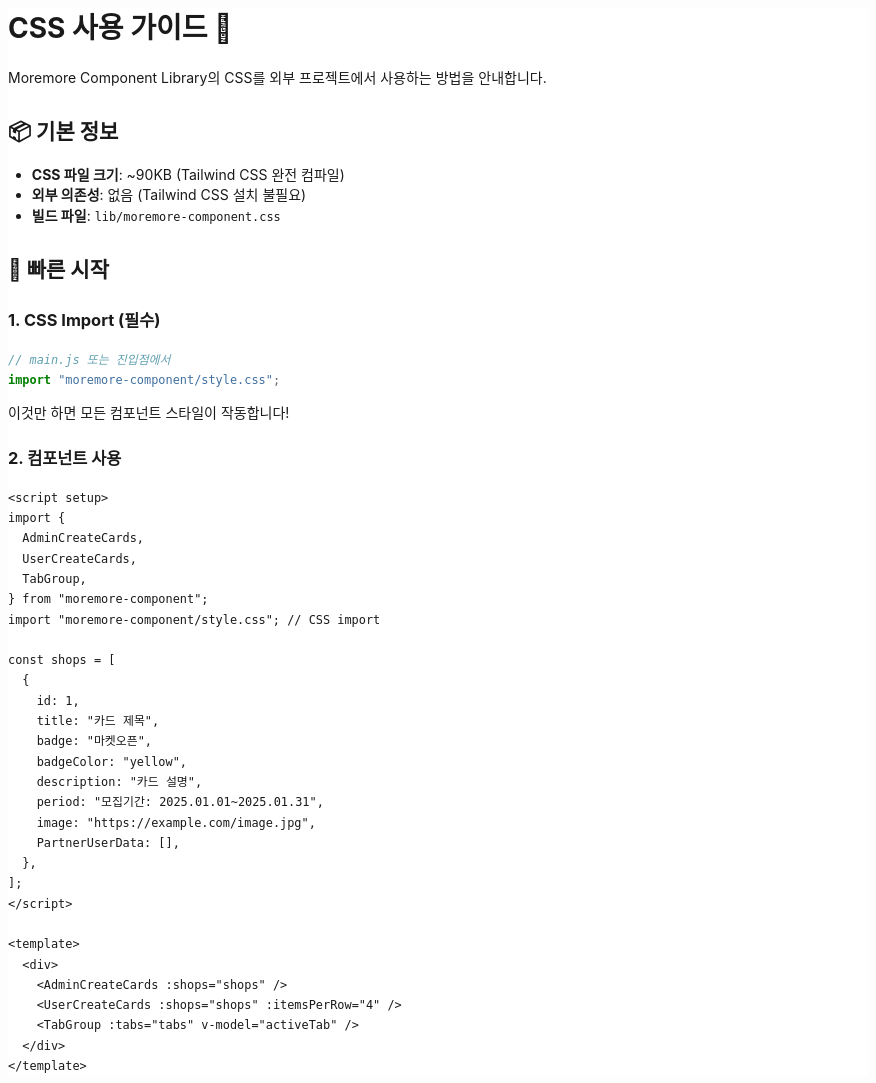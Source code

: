 # CSS 사용 가이드 🎨

Moremore Component Library의 CSS를 외부 프로젝트에서 사용하는 방법을 안내합니다.

## 📦 기본 정보

- **CSS 파일 크기**: ~90KB (Tailwind CSS 완전 컴파일)
- **외부 의존성**: 없음 (Tailwind CSS 설치 불필요)
- **빌드 파일**: `lib/moremore-component.css`

## 🚀 빠른 시작

### 1. CSS Import (필수)

```javascript
// main.js 또는 진입점에서
import "moremore-component/style.css";
```

이것만 하면 모든 컴포넌트 스타일이 작동합니다!

### 2. 컴포넌트 사용

```vue
<script setup>
import {
  AdminCreateCards,
  UserCreateCards,
  TabGroup,
} from "moremore-component";
import "moremore-component/style.css"; // CSS import

const shops = [
  {
    id: 1,
    title: "카드 제목",
    badge: "마켓오픈",
    badgeColor: "yellow",
    description: "카드 설명",
    period: "모집기간: 2025.01.01~2025.01.31",
    image: "https://example.com/image.jpg",
    PartnerUserData: [],
  },
];
</script>

<template>
  <div>
    <AdminCreateCards :shops="shops" />
    <UserCreateCards :shops="shops" :itemsPerRow="4" />
    <TabGroup :tabs="tabs" v-model="activeTab" />
  </div>
</template>
```
